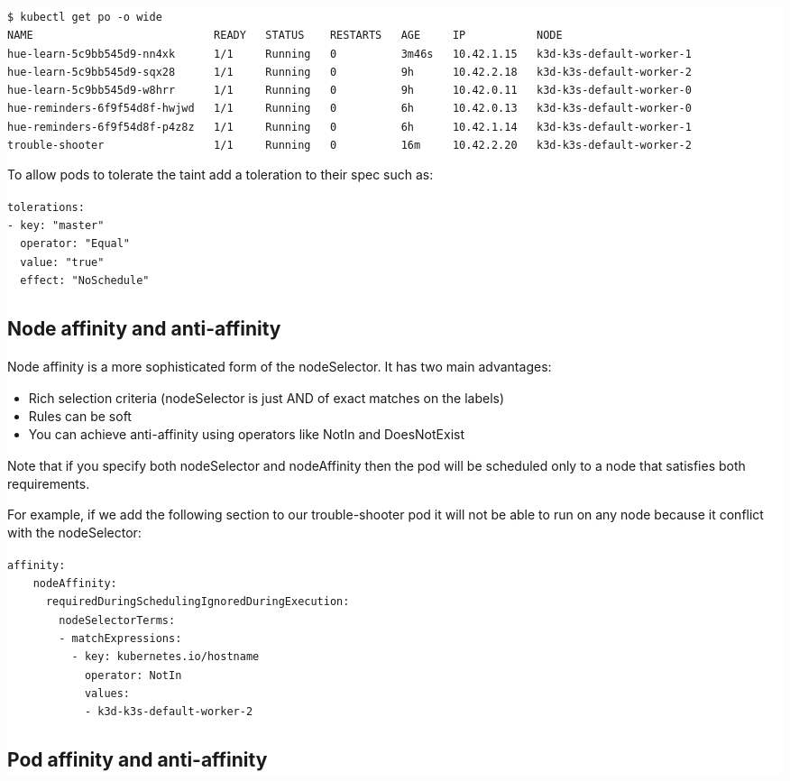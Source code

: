 ```
$ kubectl get po -o wide
NAME                            READY   STATUS    RESTARTS   AGE     IP           NODE
hue-learn-5c9bb545d9-nn4xk      1/1     Running   0          3m46s   10.42.1.15   k3d-k3s-default-worker-1
hue-learn-5c9bb545d9-sqx28      1/1     Running   0          9h      10.42.2.18   k3d-k3s-default-worker-2
hue-learn-5c9bb545d9-w8hrr      1/1     Running   0          9h      10.42.0.11   k3d-k3s-default-worker-0
hue-reminders-6f9f54d8f-hwjwd   1/1     Running   0          6h      10.42.0.13   k3d-k3s-default-worker-0
hue-reminders-6f9f54d8f-p4z8z   1/1     Running   0          6h      10.42.1.14   k3d-k3s-default-worker-1
trouble-shooter                 1/1     Running   0          16m     10.42.2.20   k3d-k3s-default-worker-2
```

To allow pods to tolerate the taint add a toleration to their spec such as:

```
tolerations:
- key: "master"
  operator: "Equal"
  value: "true"
  effect: "NoSchedule"
``` 
 
## Node affinity and anti-affinity

Node affinity is a more sophisticated form of the nodeSelector. It has two main advantages:
- Rich selection criteria (nodeSelector is just AND of exact matches on the labels)
- Rules can be soft
- You can achieve anti-affinity using operators like NotIn and DoesNotExist

Note that if you specify both nodeSelector and nodeAffinity then the pod will be scheduled only to a node that satisfies both requirements.

For example, if we add the following section to our trouble-shooter pod it will not be able to run on any node because it conflict with the nodeSelector:

```
affinity:
    nodeAffinity:
      requiredDuringSchedulingIgnoredDuringExecution:
        nodeSelectorTerms:
        - matchExpressions:
          - key: kubernetes.io/hostname
            operator: NotIn
            values:
            - k3d-k3s-default-worker-2
```  

## Pod affinity and anti-affinity
